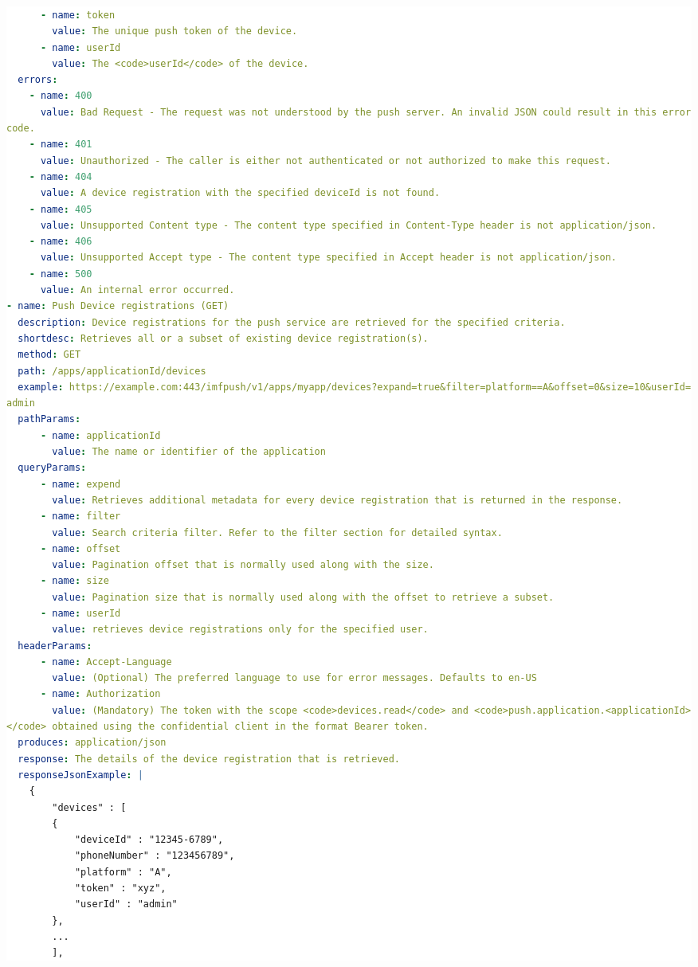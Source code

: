 ```yaml
      - name: token
        value: The unique push token of the device.
      - name: userId
        value: The <code>userId</code> of the device.
  errors:
    - name: 400
      value: Bad Request - The request was not understood by the push server. An invalid JSON could result in this error code.
    - name: 401
      value: Unauthorized - The caller is either not authenticated or not authorized to make this request.
    - name: 404
      value: A device registration with the specified deviceId is not found.
    - name: 405
      value: Unsupported Content type - The content type specified in Content-Type header is not application/json.
    - name: 406
      value: Unsupported Accept type - The content type specified in Accept header is not application/json.
    - name: 500
      value: An internal error occurred.    
- name: Push Device registrations (GET)
  description: Device registrations for the push service are retrieved for the specified criteria.
  shortdesc: Retrieves all or a subset of existing device registration(s).
  method: GET
  path: /apps/applicationId/devices
  example: https://example.com:443/imfpush/v1/apps/myapp/devices?expand=true&filter=platform==A&offset=0&size=10&userId=admin
  pathParams:
      - name: applicationId
        value: The name or identifier of the application
  queryParams:
      - name: expend
        value: Retrieves additional metadata for every device registration that is returned in the response.
      - name: filter
        value: Search criteria filter. Refer to the filter section for detailed syntax.
      - name: offset
        value: Pagination offset that is normally used along with the size.
      - name: size
        value: Pagination size that is normally used along with the offset to retrieve a subset.
      - name: userId
        value: retrieves device registrations only for the specified user.
  headerParams:
      - name: Accept-Language
        value: (Optional) The preferred language to use for error messages. Defaults to en-US
      - name: Authorization
        value: (Mandatory) The token with the scope <code>devices.read</code> and <code>push.application.<applicationId></code> obtained using the confidential client in the format Bearer token. 
  produces: application/json
  response: The details of the device registration that is retrieved.
  responseJsonExample: |
    {
        "devices" : [
        {
            "deviceId" : "12345-6789",
            "phoneNumber" : "123456789",
            "platform" : "A",
            "token" : "xyz",
            "userId" : "admin"
        },
        ...
        ],
```